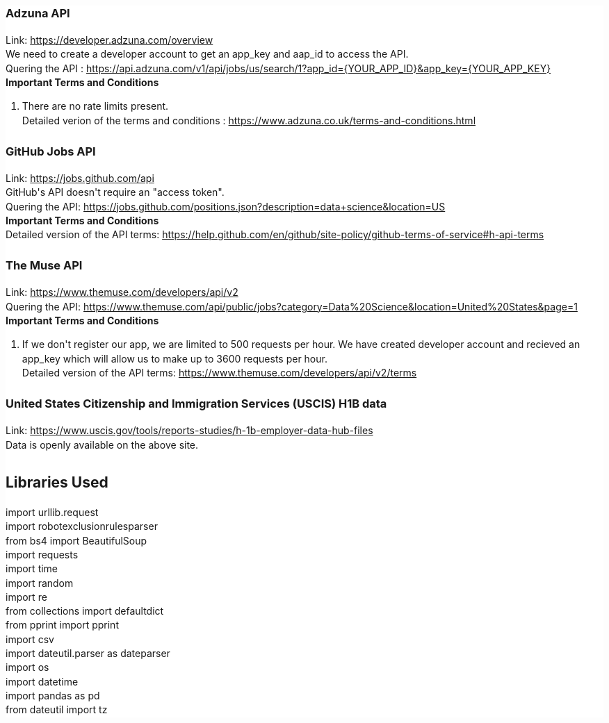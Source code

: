 ### **Adzuna API**<br>
Link: https://developer.adzuna.com/overview <br>
We need to create a developer account to get an app_key and aap_id to access the API.<br>
Quering the API : https://api.adzuna.com/v1/api/jobs/us/search/1?app_id={YOUR_APP_ID}&app_key={YOUR_APP_KEY}<br>
**Important Terms and Conditions** <br>
1. There are no rate limits present.<br>
Detailed verion of the terms and conditions : https://www.adzuna.co.uk/terms-and-conditions.html<br>

### **GitHub Jobs API**<br>
Link: https://jobs.github.com/api<br>
GitHub's API doesn't require an "access token". <br>
Quering the API: https://jobs.github.com/positions.json?description=data+science&location=US <br>
**Important Terms and Conditions** <br>
Detailed version of the API terms: https://help.github.com/en/github/site-policy/github-terms-of-service#h-api-terms <br>

### **The Muse API**<br>
Link: https://www.themuse.com/developers/api/v2<br>
Quering the API: https://www.themuse.com/api/public/jobs?category=Data%20Science&location=United%20States&page=1 <br>
**Important Terms and Conditions** <br>
1. If we don't register our app, we are limited to 500 requests per hour. We have created developer account and recieved an app_key which will allow us to make up to 3600 requests per hour.<br>
Detailed version of the API terms: https://www.themuse.com/developers/api/v2/terms

### **United States Citizenship and Immigration Services (USCIS) H1B data**<br>
Link: https://www.uscis.gov/tools/reports-studies/h-1b-employer-data-hub-files<br>
Data is openly available on the above site.

## **Libraries Used**
import urllib.request<br>
import robotexclusionrulesparser<br>
from bs4 import BeautifulSoup<br>
import requests<br>
import time<br>
import random<br>
import re<br>
from collections import defaultdict<br>
from pprint import pprint<br>
import csv<br>
import dateutil.parser as dateparser<br>
import os<br>
import datetime<br>
import pandas as pd<br>
from dateutil import tz<br>
